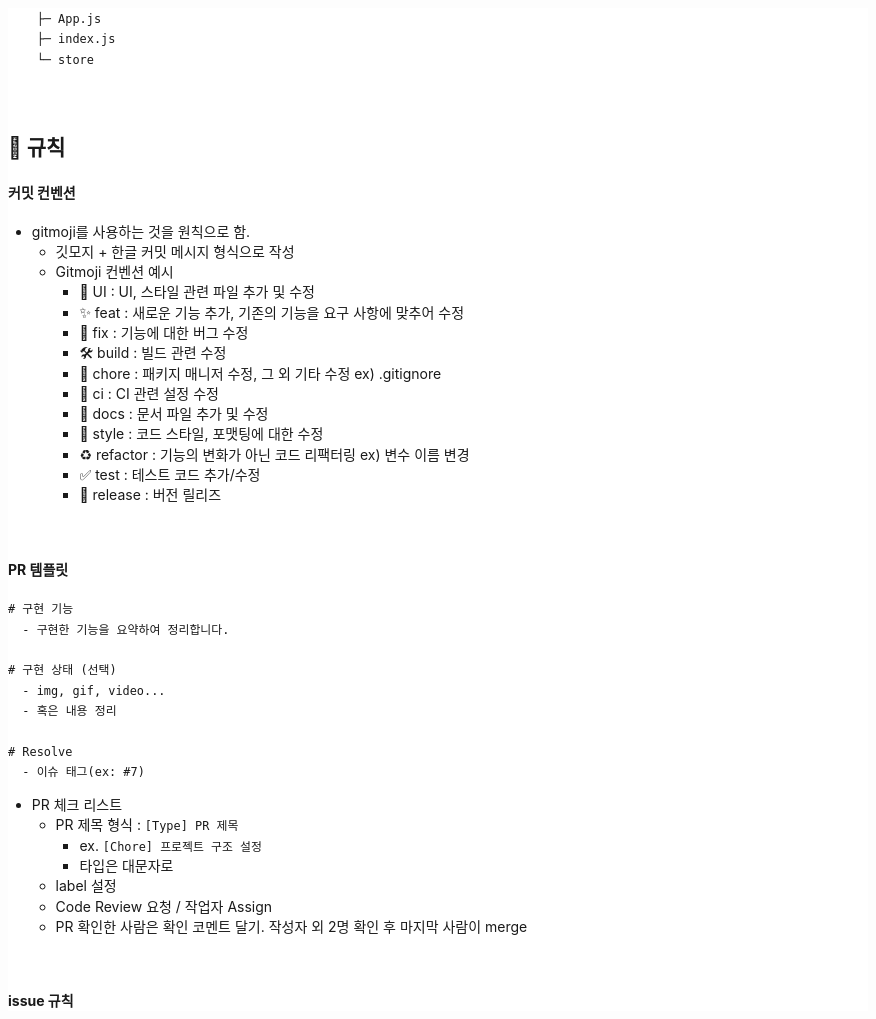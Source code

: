 ```
    ├─ App.js
    ├─ index.js
    └─ store
```

<br>

## 📝 규칙

#### 커밋 컨벤션

- gitmoji를 사용하는 것을 원칙으로 함.
  - 깃모지 + 한글 커밋 메시지 형식으로 작성
  - Gitmoji 컨벤션 예시
    - 💄  UI : UI, 스타일 관련 파일 추가 및 수정
    - ✨ feat : 새로운 기능 추가, 기존의 기능을 요구 사항에 맞추어 수정
    - 🐛 fix : 기능에 대한 버그 수정
    - 🛠️ build : 빌드 관련 수정
    - 🔧 chore : 패키지 매니저 수정, 그 외 기타 수정 ex) .gitignore
    - 👷 ci : CI 관련 설정 수정
    - 📝 docs : 문서 파일 추가 및 수정
    - 🎨 style : 코드 스타일, 포맷팅에 대한 수정
    - ♻️ refactor : 기능의 변화가 아닌 코드 리팩터링 ex) 변수 이름 변경
    - ✅ test : 테스트 코드 추가/수정
    - 🔖 release : 버전 릴리즈

<br>

#### PR 템플릿

```
# 구현 기능
  - 구현한 기능을 요약하여 정리합니다.

# 구현 상태 (선택)
  - img, gif, video...
  - 혹은 내용 정리

# Resolve
  - 이슈 태그(ex: #7)
```

- PR 체크 리스트
  - PR 제목 형식 : `[Type] PR 제목`
    - ex. `[Chore] 프로젝트 구조 설정`
    - 타입은 대문자로
  - label 설정
  - Code Review 요청 / 작업자 Assign
  - PR 확인한 사람은 확인 코멘트 달기. 작성자 외 2명 확인 후 마지막 사람이 merge

<br>

#### issue 규칙
